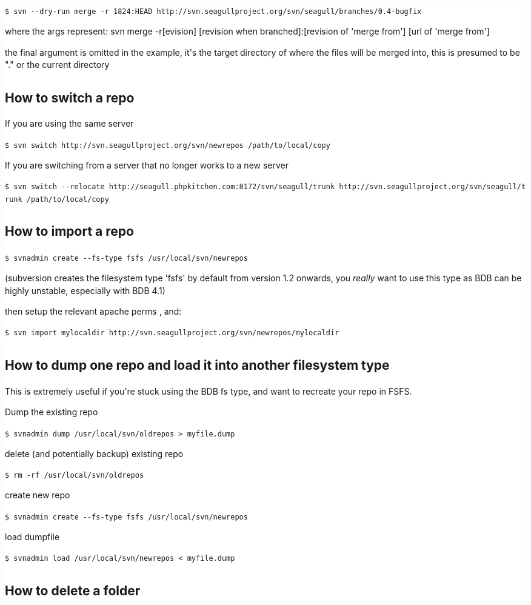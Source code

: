 
	$ svn --dry-run merge -r 1824:HEAD http://svn.seagullproject.org/svn/seagull/branches/0.4-bugfix


where the args represent:
svn merge -r[evision] [revision when branched]:[revision of 'merge from'] [url of 'merge from']

the final argument is omitted in the example, it's the target directory of where the files will be merged into, this is presumed to be "." or the current directory

## How to switch a repo
If you are using the same server


	$ svn switch http://svn.seagullproject.org/svn/newrepos /path/to/local/copy


If you are switching from a server that no longer works to a new server


	$ svn switch --relocate http://seagull.phpkitchen.com:8172/svn/seagull/trunk http://svn.seagullproject.org/svn/seagull/trunk /path/to/local/copy


## How to import a repo

	$ svnadmin create --fs-type fsfs /usr/local/svn/newrepos

(subversion creates the filesystem type 'fsfs' by default from version 1.2 onwards, you *really* want to use this type as BDB can be highly unstable, especially with BDB 4.1)

then setup the  relevant apache perms , and:


	$ svn import mylocaldir http://svn.seagullproject.org/svn/newrepos/mylocaldir


## How to dump one repo and load it into another filesystem type
This is extremely useful if you're stuck using the BDB fs type, and want to recreate your repo in FSFS.

Dump the existing repo


	$ svnadmin dump /usr/local/svn/oldrepos > myfile.dump

delete (and potentially backup) existing repo


	$ rm -rf /usr/local/svn/oldrepos

create new repo


	$ svnadmin create --fs-type fsfs /usr/local/svn/newrepos

load dumpfile


	$ svnadmin load /usr/local/svn/newrepos < myfile.dump

## How to delete a folder


[1]:	/Code/SubmittingPatches.html
[2]:	http://subversion.tigris.org/
[3]:	http://tortoisesvn.tigris.org/
[4]:	http://rapidsvn.tigris.org
[5]:	http://winmerge.sourceforge.net/
[6]:	http://rapidsvn.tigris.org/
[7]:	http://meld.sourceforge.net
[8]:	http://kdiff3.sourceforge.net/
[9]:	http://kde.org
[10]:	http://de.kde-apps.org/content/show.php?content=26589
[11]:	http://www.lachoseinteractive.net/en/community/subversion/svnx/features/
[12]:	http://wiki.ehow.com/Install-Subversion-on-Mac-OS-X
[13]:	http://svn.collab.net/repos/svn/trunk/doc/user/cvs-crossover-guide.html
[14]:	/files/svn-refcard.pdf "SVN Reference"